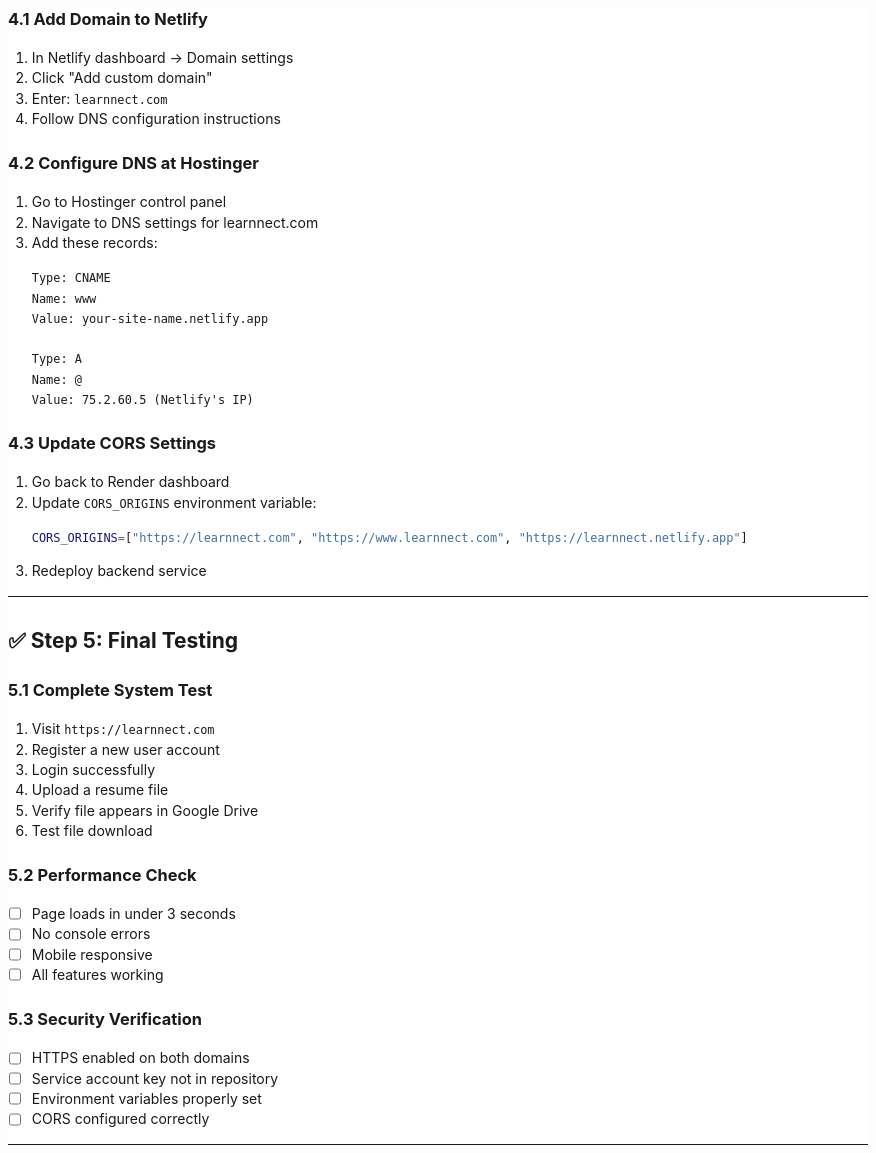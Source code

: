 ### **4.1 Add Domain to Netlify**
1. In Netlify dashboard → Domain settings
2. Click "Add custom domain"
3. Enter: `learnnect.com`
4. Follow DNS configuration instructions

### **4.2 Configure DNS at Hostinger**
1. Go to Hostinger control panel
2. Navigate to DNS settings for learnnect.com
3. Add these records:
   ```
   Type: CNAME
   Name: www
   Value: your-site-name.netlify.app
   
   Type: A
   Name: @
   Value: 75.2.60.5 (Netlify's IP)
   ```

### **4.3 Update CORS Settings**
1. Go back to Render dashboard
2. Update `CORS_ORIGINS` environment variable:
   ```bash
   CORS_ORIGINS=["https://learnnect.com", "https://www.learnnect.com", "https://learnnect.netlify.app"]
   ```
3. Redeploy backend service

---

## ✅ **Step 5: Final Testing**

### **5.1 Complete System Test**
1. Visit `https://learnnect.com`
2. Register a new user account
3. Login successfully
4. Upload a resume file
5. Verify file appears in Google Drive
6. Test file download

### **5.2 Performance Check**
- [ ] Page loads in under 3 seconds
- [ ] No console errors
- [ ] Mobile responsive
- [ ] All features working

### **5.3 Security Verification**
- [ ] HTTPS enabled on both domains
- [ ] Service account key not in repository
- [ ] Environment variables properly set
- [ ] CORS configured correctly

---